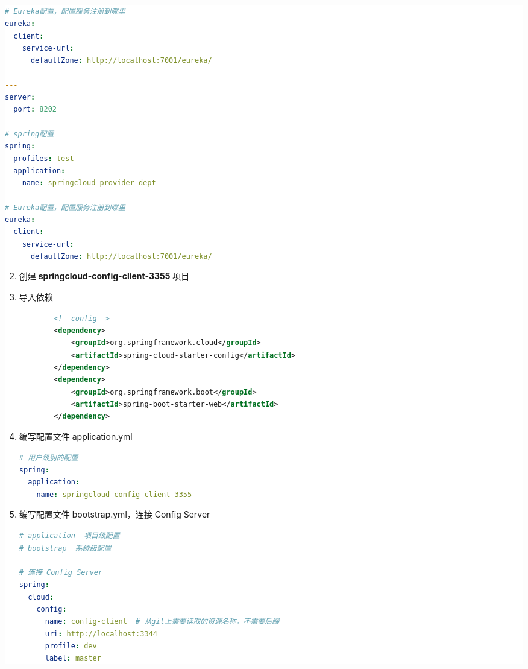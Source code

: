    ```yml
   # Eureka配置，配置服务注册到哪里
   eureka:
     client:
       service-url:
         defaultZone: http://localhost:7001/eureka/
   
   ---
   server:
     port: 8202
   
   # spring配置
   spring:
     profiles: test
     application:
       name: springcloud-provider-dept
   
   # Eureka配置，配置服务注册到哪里
   eureka:
     client:
       service-url:
         defaultZone: http://localhost:7001/eureka/
   ```

2. 创建 **springcloud-config-client-3355** 项目

3. 导入依赖

   ```xml
           <!--config-->
           <dependency>
               <groupId>org.springframework.cloud</groupId>
               <artifactId>spring-cloud-starter-config</artifactId>
           </dependency>
           <dependency>
               <groupId>org.springframework.boot</groupId>
               <artifactId>spring-boot-starter-web</artifactId>
           </dependency>
   ```

4. 编写配置文件 application.yml

   ```yml
   # 用户级别的配置
   spring:
     application:
       name: springcloud-config-client-3355
   ```

5. 编写配置文件 bootstrap.yml，连接 Config Server

   ```yml
   # application  项目级配置
   # bootstrap  系统级配置
   
   # 连接 Config Server
   spring:
     cloud:
       config:
         name: config-client  # 从git上需要读取的资源名称，不需要后缀
         uri: http://localhost:3344
         profile: dev
         label: master
   ```
